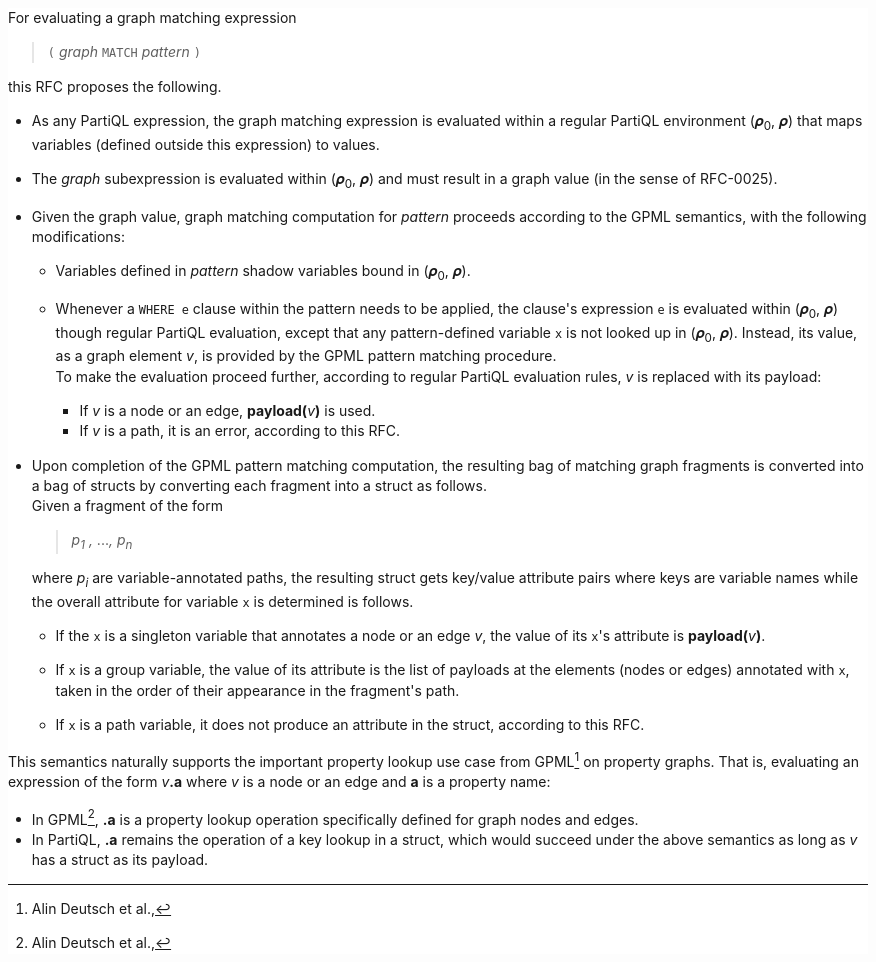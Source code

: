
For evaluating a  graph matching expression
>    `(` _graph_ `MATCH` _pattern_ `)`

this RFC  proposes the following.

- As any PartiQL expression, the graph matching expression
  is evaluated within a regular PartiQL environment (𝝆<sub>0</sub>, 𝝆) that maps variables
  (defined outside this expression) to values.

- The _graph_ subexpression is evaluated within (𝝆<sub>0</sub>, 𝝆) and must result
  in a graph value (in the sense of RFC-0025).

- Given the graph value, graph matching computation for _pattern_ proceeds according
  to the GPML semantics, with the following modifications:

  - Variables defined in _pattern_ shadow variables bound in (𝝆<sub>0</sub>, 𝝆).

  - Whenever a `WHERE e` clause within the pattern needs to be applied,
    the clause's expression `e` is evaluated within (𝝆<sub>0</sub>, 𝝆)
    though regular PartiQL evaluation, except that any pattern-defined
    variable `x` is not looked up in (𝝆<sub>0</sub>, 𝝆).
    Instead, its value, as a graph element _v_, is provided by the GPML
    pattern matching procedure.  
    To make the evaluation proceed further, 
    according to regular PartiQL evaluation rules, _v_ is 
    replaced with its payload: 
    - If _v_ is a node or an edge, **payload(**_v_**)** is used.
    - If _v_ is a path, it is an error, according to this RFC.


- Upon completion of the GPML pattern matching computation, the resulting
  bag of matching graph fragments is converted into a bag of structs
  by converting each fragment into a struct as follows.  
  Given a fragment of the form
  >  _p<sub>1</sub>_ *,* ...*,* _p<sub>n</sub>_

  where _p<sub>i</sub>_ are variable-annotated paths,
  the resulting struct gets key/value attribute pairs where keys are variable names
  while the overall attribute for variable `x` is determined is follows.

  - If the `x` is a singleton variable that annotates a node or an edge _v_,
    the value of its `x`'s attribute is **payload(**_v_**)**.
  - If `x` is a group variable, the value of its attribute is
    the list of payloads at the elements (nodes or edges) annotated with `x`,
    taken in the order of their appearance in the fragment's path.

  - If `x` is a path variable, it does not produce an attribute in the struct,
    according to this RFC.

This semantics naturally supports the important property lookup use case 
from GPML[^gpml-paper] on property graphs. That is, evaluating an expression 
of the form _v_**.a** where _v_ is a node or an edge and **a** is a property name: 
- In GPML[^gpml-paper], **.a** is a property lookup operation 
  specifically defined for graph nodes and edges. 
- In PartiQL, **.a** remains the operation of a key lookup in a struct, 
  which would succeed under the above semantics 
  as long as _v_ has a struct as its payload.


[summary]: #summary
[motivation]: #motivation
[guide-level-explanation]: #guide-level-explanation
[prior-art]: #prior-art
[unresolved-questions]: #unresolved-questions
[future-possibilities]: #future-possibilities
[references]: #references
[^gpml-paper]: Alin Deutsch et al., 